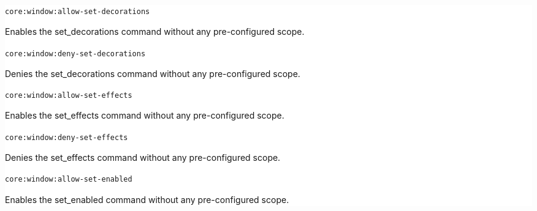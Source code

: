 <tr>
<td>

`core:window:allow-set-decorations`

</td>
<td>

Enables the set_decorations command without any pre-configured scope.

</td>
</tr>

<tr>
<td>

`core:window:deny-set-decorations`

</td>
<td>

Denies the set_decorations command without any pre-configured scope.

</td>
</tr>

<tr>
<td>

`core:window:allow-set-effects`

</td>
<td>

Enables the set_effects command without any pre-configured scope.

</td>
</tr>

<tr>
<td>

`core:window:deny-set-effects`

</td>
<td>

Denies the set_effects command without any pre-configured scope.

</td>
</tr>

<tr>
<td>

`core:window:allow-set-enabled`

</td>
<td>

Enables the set_enabled command without any pre-configured scope.
